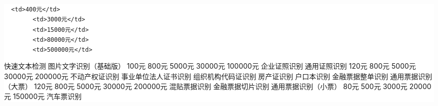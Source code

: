       <td>400元</td>
			<td>3000元</td>
			<td>15000元</td>
			<td>80000元</td>
			<td>500000元</td>
</tr>
<tr>
      <td>快速文本检测</td>
			<td >图片文字识别（基础版）</td>
      <td >100元</td>
			<td >800元</td>
			<td >5000元</td>
			<td >30000元</td>
			<td >100000元</td>
</tr>
<tr>
      <td >企业证照识别</td> 
			<td rowspan="6">通用证照识别</td>
      <td rowspan="6">120元</td>  
			<td rowspan="6">800元</td> 
			<td rowspan="6">5000元</td>
			<td rowspan="6">30000元</td>
			<td rowspan="6">200000元</td>
</tr>
<tr>
      <td >不动产权证识别</td> 
</tr>
<tr>
      <td>事业单位法人证书识别</td> 
</tr>
<tr>
      <td>组织机构代码证识别</td> 
</tr>
<tr>
      <td>房产证识别</td> 
</tr>
<tr>
      <td>户口本识别</td> 
</tr>
<tr>
      <td >金融票据整单识别</td> 
			<td rowspan="2">通用票据识别（大票）</td>
      <td rowspan="2">120元</td>  
			<td rowspan="2">800元</td> 
			<td rowspan="2">5000元</td>
			<td rowspan="2">30000元</td>
			<td rowspan="2">200000元</td>
</tr>
<tr>
      <td>混贴票据识别</td> 
</tr>
<tr>
      <td >金融票据切片识别
</td> 
			<td rowspan="12">通用票据识别（小票）</td>
      <td rowspan="12">80元</td>  
			<td rowspan="12">500元</td> 
			<td rowspan="12">3000元</td>
			<td rowspan="12">20000元</td>
			<td rowspan="12">150000元</td>
</tr>
<tr>
      <td>汽车票识别</td> 
</tr>